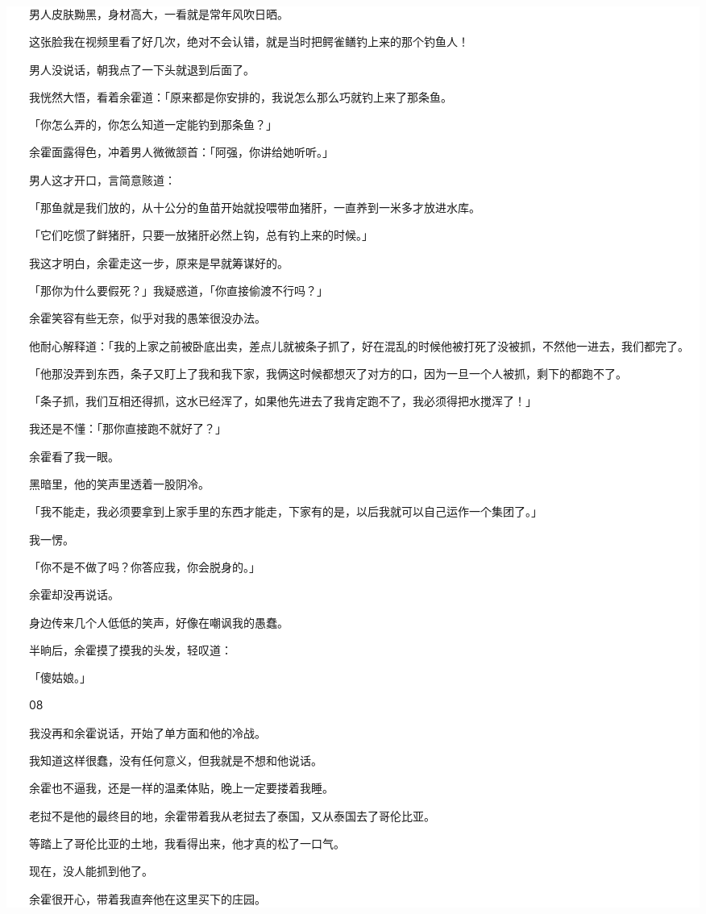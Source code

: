 &emsp;&emsp;男人皮肤黝黑，身材高大，一看就是常年风吹日晒。  
  
&emsp;&emsp;这张脸我在视频里看了好几次，绝对不会认错，就是当时把鳄雀鳝钓上来的那个钓鱼人！  
  
&emsp;&emsp;男人没说话，朝我点了一下头就退到后面了。  
  
&emsp;&emsp;我恍然大悟，看着余霍道：「原来都是你安排的，我说怎么那么巧就钓上来了那条鱼。  
  
&emsp;&emsp;「你怎么弄的，你怎么知道一定能钓到那条鱼？」  
  
&emsp;&emsp;余霍面露得色，冲着男人微微颔首：「阿强，你讲给她听听。」  
  
&emsp;&emsp;男人这才开口，言简意赅道：  
  
&emsp;&emsp;「那鱼就是我们放的，从十公分的鱼苗开始就投喂带血猪肝，一直养到一米多才放进水库。  
  
&emsp;&emsp;「它们吃惯了鲜猪肝，只要一放猪肝必然上钩，总有钓上来的时候。」  
  
&emsp;&emsp;我这才明白，余霍走这一步，原来是早就筹谋好的。  
  
&emsp;&emsp;「那你为什么要假死？」我疑惑道，「你直接偷渡不行吗？」  
  
&emsp;&emsp;余霍笑容有些无奈，似乎对我的愚笨很没办法。  
  
&emsp;&emsp;他耐心解释道：「我的上家之前被卧底出卖，差点儿就被条子抓了，好在混乱的时候他被打死了没被抓，不然他一进去，我们都完了。  
  
&emsp;&emsp;「他那没弄到东西，条子又盯上了我和我下家，我俩这时候都想灭了对方的口，因为一旦一个人被抓，剩下的都跑不了。  
  
&emsp;&emsp;「条子抓，我们互相还得抓，这水已经浑了，如果他先进去了我肯定跑不了，我必须得把水搅浑了！」  
  
&emsp;&emsp;我还是不懂：「那你直接跑不就好了？」  
  
&emsp;&emsp;余霍看了我一眼。  
  
&emsp;&emsp;黑暗里，他的笑声里透着一股阴冷。  
  
&emsp;&emsp;「我不能走，我必须要拿到上家手里的东西才能走，下家有的是，以后我就可以自己运作一个集团了。」  
  
&emsp;&emsp;我一愣。  
  
&emsp;&emsp;「你不是不做了吗？你答应我，你会脱身的。」  
  
&emsp;&emsp;余霍却没再说话。  
  
&emsp;&emsp;身边传来几个人低低的笑声，好像在嘲讽我的愚蠢。  
  
&emsp;&emsp;半晌后，余霍摸了摸我的头发，轻叹道：  
  
&emsp;&emsp;「傻姑娘。」  
  
&emsp;&emsp;08  
  
&emsp;&emsp;我没再和余霍说话，开始了单方面和他的冷战。  
  
&emsp;&emsp;我知道这样很蠢，没有任何意义，但我就是不想和他说话。  
  
&emsp;&emsp;余霍也不逼我，还是一样的温柔体贴，晚上一定要搂着我睡。  
  
&emsp;&emsp;老挝不是他的最终目的地，余霍带着我从老挝去了泰国，又从泰国去了哥伦比亚。  
  
&emsp;&emsp;等踏上了哥伦比亚的土地，我看得出来，他才真的松了一口气。  
  
&emsp;&emsp;现在，没人能抓到他了。  
  
&emsp;&emsp;余霍很开心，带着我直奔他在这里买下的庄园。  
  